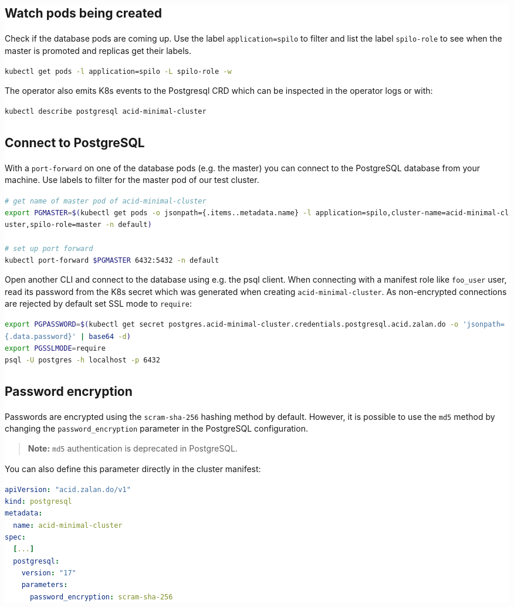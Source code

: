 ## Watch pods being created

Check if the database pods are coming up. Use the label `application=spilo` to
filter and list the label `spilo-role` to see when the master is promoted and
replicas get their labels.

```bash
kubectl get pods -l application=spilo -L spilo-role -w
```

The operator also emits K8s events to the Postgresql CRD which can be inspected
in the operator logs or with:

```bash
kubectl describe postgresql acid-minimal-cluster
```

## Connect to PostgreSQL

With a `port-forward` on one of the database pods (e.g. the master) you can
connect to the PostgreSQL database from your machine. Use labels to filter for
the master pod of our test cluster.

```bash
# get name of master pod of acid-minimal-cluster
export PGMASTER=$(kubectl get pods -o jsonpath={.items..metadata.name} -l application=spilo,cluster-name=acid-minimal-cluster,spilo-role=master -n default)

# set up port forward
kubectl port-forward $PGMASTER 6432:5432 -n default
```

Open another CLI and connect to the database using e.g. the psql client.
When connecting with a manifest role like `foo_user` user, read its password
from the K8s secret which was generated when creating `acid-minimal-cluster`.
As non-encrypted connections are rejected by default set SSL mode to `require`:

```bash
export PGPASSWORD=$(kubectl get secret postgres.acid-minimal-cluster.credentials.postgresql.acid.zalan.do -o 'jsonpath={.data.password}' | base64 -d)
export PGSSLMODE=require
psql -U postgres -h localhost -p 6432
```

## Password encryption

Passwords are encrypted using the `scram-sha-256` hashing method by default. However, it is possible to use the `md5` method by changing the `password_encryption` parameter in the PostgreSQL configuration.

> **Note:** `md5` authentication is deprecated in PostgreSQL.

You can also define this parameter directly in the cluster manifest:

```yaml
apiVersion: "acid.zalan.do/v1"
kind: postgresql
metadata:
  name: acid-minimal-cluster
spec:
  [...]
  postgresql:
    version: "17"
    parameters:
      password_encryption: scram-sha-256
```
